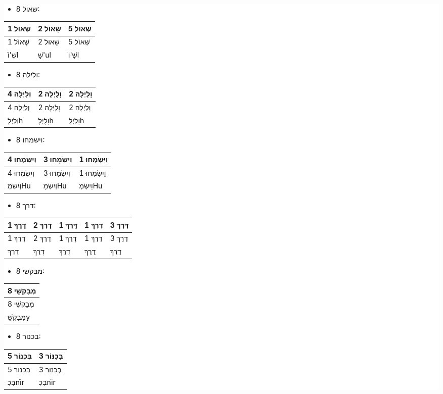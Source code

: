  * שאול 8: 

|שְּׁאוֹל 1|שָׁאוּל 2|שְׁאוֹל 5|
|-|-|-|
|שְׁאוֹֹל 1|שָׁאוּל 2|שְׁאוֹֹל 5|
|שְׁ'וֹֹl|שָׁ'ul|שְׁ'וֹֹl|

 * ולילה 8: 

|וְלַיְלָה 4|וָלָיְלָה 2|וָלַיְלָה 2|
|-|-|-|
|וְלַיְלָה 4|וָלָיְלָה 2|וָלַיְלָה 2|
|וְלַיְלָh|וָלָיְלָh|וָלַיְלָh|

 * וישמחו 8: 

|וְיִשְׂמְחוּ 4|וְיִשְׂמָחוּ 3|וַיִּשְׂמְחוּ 1|
|-|-|-|
|וְיִשְׂמְחוּ 4|וְיִשְׂמָחוּ 3|וַיִשְׂמְחוּ 1|
|וְיִשְׂמְHu|וְיִשְׂמָHu|וַיִשְׂמְHu|

 * דרך 8: 

|דָרַךְ 1|דָרֶךְ 2|דָּרֶךְ 1|דֶרֶךְ 1|דֶּרֶךְ 3|
|-|-|-|-|-|
|דָרַךְ 1|דָרֶךְ 2|דָרֶךְ 1|דֶרֶךְ 1|דֶרֶךְ 3|
|דָרַךְ|דָרֶךְ|דָרֶךְ|דֶרֶךְ|דֶרֶךְ|

 * מבקשי 8: 

|מְבַקְשֵׁי 8|
|-|
|מְבַקְשֵׁי 8|
|מְבַקְשֵׁy|

 * בכנור 8: 

|בְּכִנּוֹר 5|בְכִנּוֹר 3|
|-|-|
|בְּכִנוֹֹר 5|בְכִנוֹֹר 3|
|בְּכִnוֹֹr|בְכִnוֹֹr|
